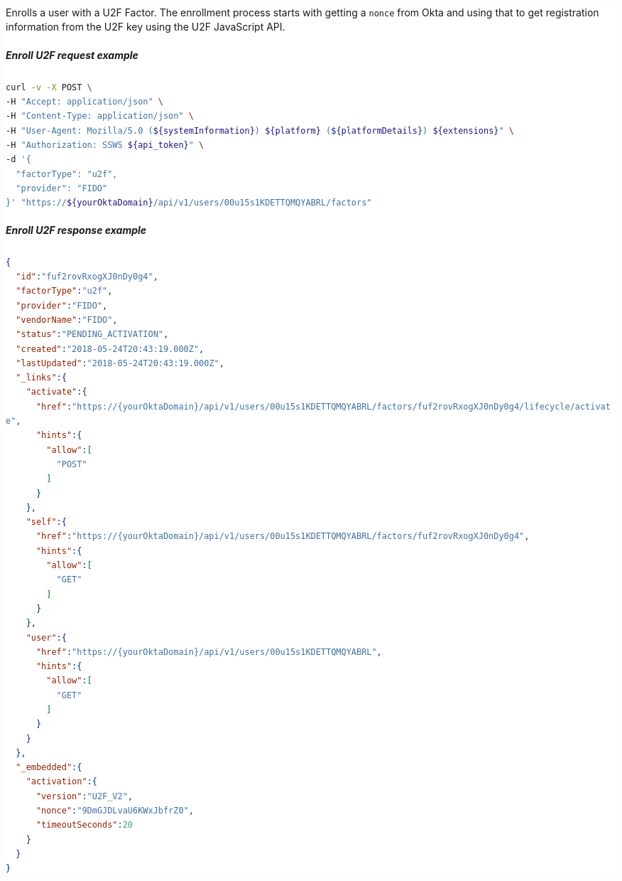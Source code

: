 Enrolls a user with a U2F Factor. The enrollment process starts with getting a `nonce` from Okta and using that to get registration information from the U2F key using the U2F JavaScript API.

##### Enroll U2F request example

```bash
curl -v -X POST \
-H "Accept: application/json" \
-H "Content-Type: application/json" \
-H "User-Agent: Mozilla/5.0 (${systemInformation}) ${platform} (${platformDetails}) ${extensions}" \
-H "Authorization: SSWS ${api_token}" \
-d '{
  "factorType": "u2f",
  "provider": "FIDO"
}' "https://${yourOktaDomain}/api/v1/users/00u15s1KDETTQMQYABRL/factors"
```

##### Enroll U2F response example

```json
{
  "id":"fuf2rovRxogXJ0nDy0g4",
  "factorType":"u2f",
  "provider":"FIDO",
  "vendorName":"FIDO",
  "status":"PENDING_ACTIVATION",
  "created":"2018-05-24T20:43:19.000Z",
  "lastUpdated":"2018-05-24T20:43:19.000Z",
  "_links":{
    "activate":{
      "href":"https://{yourOktaDomain}/api/v1/users/00u15s1KDETTQMQYABRL/factors/fuf2rovRxogXJ0nDy0g4/lifecycle/activate",
      "hints":{
        "allow":[
          "POST"
        ]
      }
    },
    "self":{
      "href":"https://{yourOktaDomain}/api/v1/users/00u15s1KDETTQMQYABRL/factors/fuf2rovRxogXJ0nDy0g4",
      "hints":{
        "allow":[
          "GET"
        ]
      }
    },
    "user":{
      "href":"https://{yourOktaDomain}/api/v1/users/00u15s1KDETTQMQYABRL",
      "hints":{
        "allow":[
          "GET"
        ]
      }
    }
  },
  "_embedded":{
    "activation":{
      "version":"U2F_V2",
      "nonce":"9DmGJDLvaU6KWxJbfrZ0",
      "timeoutSeconds":20
    }
  }
}
```